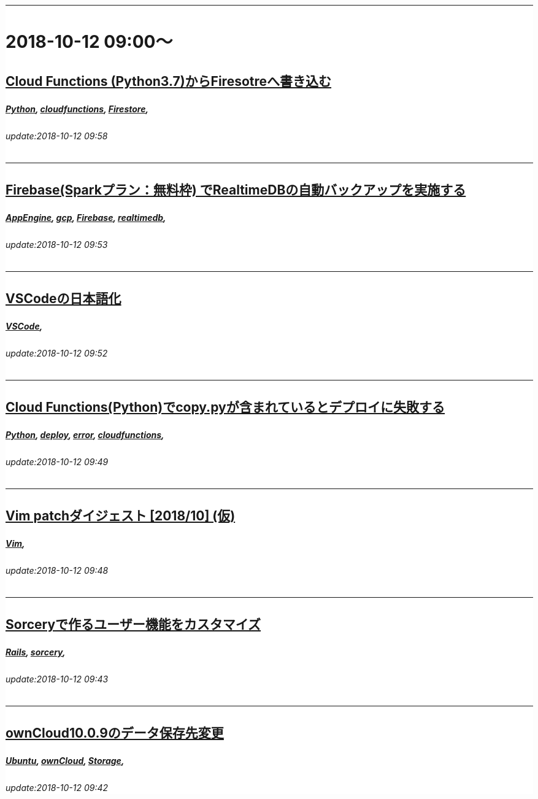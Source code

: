 
---




# 2018-10-12 09:00～
## [Cloud Functions (Python3.7)からFiresotreへ書き込む](https://qiita.com/virtuous_orange/items/b8f2f136d4a80b44ce91)
##### [Python](https://qiita.com/tags/Python), [cloudfunctions](https://qiita.com/tags/cloudfunctions), [Firestore](https://qiita.com/tags/Firestore), 
###### update:2018-10-12 09:58
---
## [Firebase(Sparkプラン：無料枠) でRealtimeDBの自動バックアップを実施する](https://qiita.com/nunnally_engr_0114/items/8d8578d63df8630b0df2)
##### [AppEngine](https://qiita.com/tags/AppEngine), [gcp](https://qiita.com/tags/gcp), [Firebase](https://qiita.com/tags/Firebase), [realtimedb](https://qiita.com/tags/realtimedb), 
###### update:2018-10-12 09:53
---
## [VSCodeの日本語化](https://qiita.com/k_tsumura331/items/203350874667f0ae75c3)
##### [VSCode](https://qiita.com/tags/VSCode), 
###### update:2018-10-12 09:52
---
## [Cloud Functions(Python)でcopy.pyが含まれているとデプロイに失敗する](https://qiita.com/kai_kou/items/080013e32d65f719dc1d)
##### [Python](https://qiita.com/tags/Python), [deploy](https://qiita.com/tags/deploy), [error](https://qiita.com/tags/error), [cloudfunctions](https://qiita.com/tags/cloudfunctions), 
###### update:2018-10-12 09:49
---
## [Vim patchダイジェスト [2018/10] (仮)](https://qiita.com/h_east/items/bd1c0bfae43f9c884a0a)
##### [Vim](https://qiita.com/tags/Vim), 
###### update:2018-10-12 09:48
---
## [Sorceryで作るユーザー機能をカスタマイズ](https://qiita.com/Takka_Log/items/1781538cf0099673d782)
##### [Rails](https://qiita.com/tags/Rails), [sorcery](https://qiita.com/tags/sorcery), 
###### update:2018-10-12 09:43
---
## [ownCloud10.0.9のデータ保存先変更](https://qiita.com/legitwhiz/items/96565e2a8da61b8f8314)
##### [Ubuntu](https://qiita.com/tags/Ubuntu), [ownCloud](https://qiita.com/tags/ownCloud), [Storage](https://qiita.com/tags/Storage), 
###### update:2018-10-12 09:42